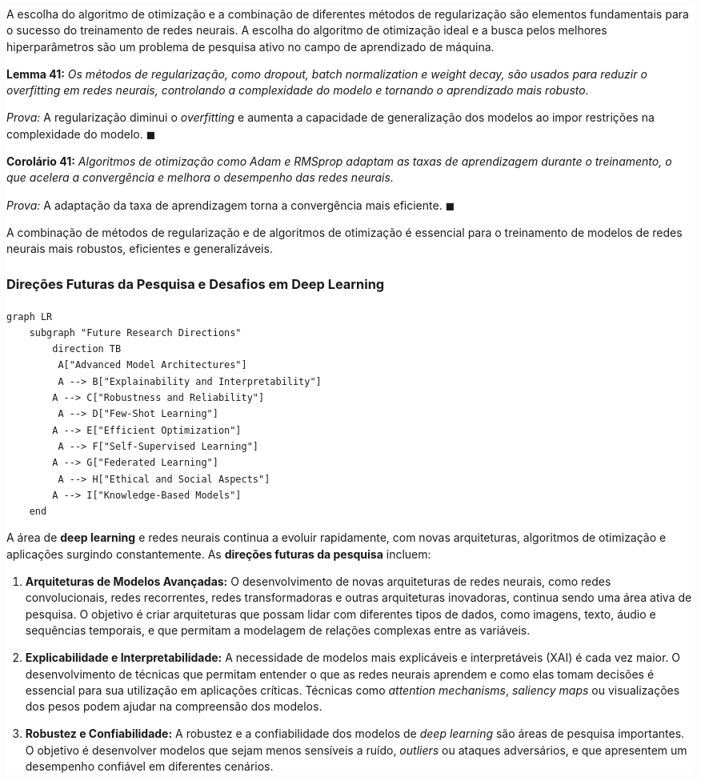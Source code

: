 A escolha do algoritmo de otimização e a combinação de diferentes métodos de regularização são elementos fundamentais para o sucesso do treinamento de redes neurais. A escolha do algoritmo de otimização ideal e a busca pelos melhores hiperparâmetros são um problema de pesquisa ativo no campo de aprendizado de máquina.

**Lemma 41:** *Os métodos de regularização, como *dropout*, *batch normalization* e *weight decay*, são usados para reduzir o *overfitting* em redes neurais, controlando a complexidade do modelo e tornando o aprendizado mais robusto.*

*Prova:* A regularização diminui o *overfitting* e aumenta a capacidade de generalização dos modelos ao impor restrições na complexidade do modelo.  $\blacksquare$

**Corolário 41:** *Algoritmos de otimização como Adam e RMSprop adaptam as taxas de aprendizagem durante o treinamento, o que acelera a convergência e melhora o desempenho das redes neurais.*

*Prova:* A adaptação da taxa de aprendizagem torna a convergência mais eficiente.  $\blacksquare$

A combinação de métodos de regularização e de algoritmos de otimização é essencial para o treinamento de modelos de redes neurais mais robustos, eficientes e generalizáveis.

### Direções Futuras da Pesquisa e Desafios em Deep Learning

```mermaid
graph LR
    subgraph "Future Research Directions"
        direction TB
         A["Advanced Model Architectures"]
         A --> B["Explainability and Interpretability"]
        A --> C["Robustness and Reliability"]
         A --> D["Few-Shot Learning"]
        A --> E["Efficient Optimization"]
         A --> F["Self-Supervised Learning"]
        A --> G["Federated Learning"]
         A --> H["Ethical and Social Aspects"]
        A --> I["Knowledge-Based Models"]
    end
```

A área de **deep learning** e redes neurais continua a evoluir rapidamente, com novas arquiteturas, algoritmos de otimização e aplicações surgindo constantemente. As **direções futuras da pesquisa** incluem:

1.  **Arquiteturas de Modelos Avançadas:** O desenvolvimento de novas arquiteturas de redes neurais, como redes convolucionais, redes recorrentes, redes transformadoras e outras arquiteturas inovadoras, continua sendo uma área ativa de pesquisa. O objetivo é criar arquiteturas que possam lidar com diferentes tipos de dados, como imagens, texto, áudio e sequências temporais, e que permitam a modelagem de relações complexas entre as variáveis.

2.  **Explicabilidade e Interpretabilidade:** A necessidade de modelos mais explicáveis e interpretáveis (XAI) é cada vez maior. O desenvolvimento de técnicas que permitam entender o que as redes neurais aprendem e como elas tomam decisões é essencial para sua utilização em aplicações críticas. Técnicas como *attention mechanisms*, *saliency maps* ou visualizações dos pesos podem ajudar na compreensão dos modelos.

3.  **Robustez e Confiabilidade:** A robustez e a confiabilidade dos modelos de *deep learning* são áreas de pesquisa importantes. O objetivo é desenvolver modelos que sejam menos sensíveis a ruído, *outliers* ou ataques adversários, e que apresentem um desempenho confiável em diferentes cenários.
